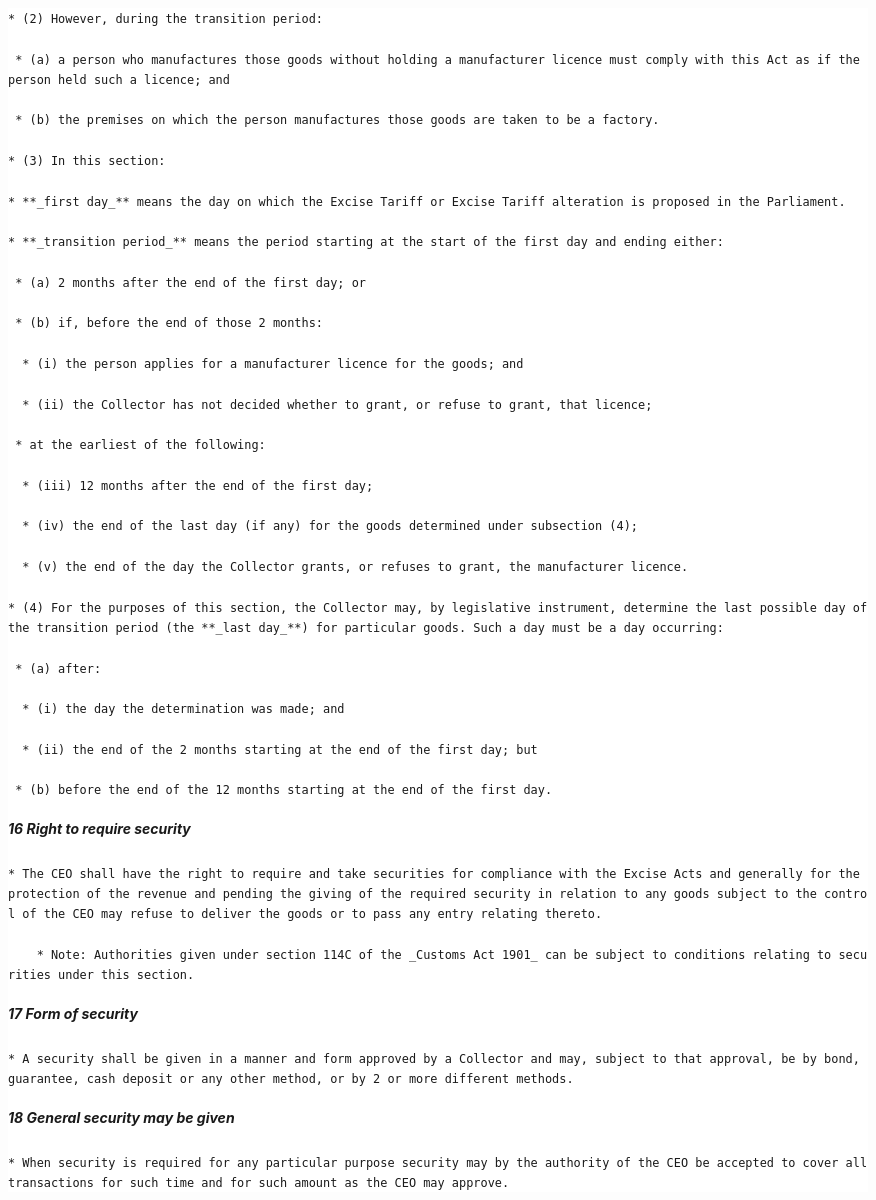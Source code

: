     * (2) However, during the transition period:

     * (a) a person who manufactures those goods without holding a manufacturer licence must comply with this Act as if the person held such a licence; and

     * (b) the premises on which the person manufactures those goods are taken to be a factory.

    * (3) In this section:

    * **_first day_** means the day on which the Excise Tariff or Excise Tariff alteration is proposed in the Parliament.

    * **_transition period_** means the period starting at the start of the first day and ending either:

     * (a) 2 months after the end of the first day; or

     * (b) if, before the end of those 2 months:

      * (i) the person applies for a manufacturer licence for the goods; and

      * (ii) the Collector has not decided whether to grant, or refuse to grant, that licence;

     * at the earliest of the following: 

      * (iii) 12 months after the end of the first day;

      * (iv) the end of the last day (if any) for the goods determined under subsection (4);

      * (v) the end of the day the Collector grants, or refuses to grant, the manufacturer licence.

    * (4) For the purposes of this section, the Collector may, by legislative instrument, determine the last possible day of the transition period (the **_last day_**) for particular goods. Such a day must be a day occurring:

     * (a) after:

      * (i) the day the determination was made; and

      * (ii) the end of the 2 months starting at the end of the first day; but

     * (b) before the end of the 12 months starting at the end of the first day.

##### 16  Right to require security

    * The CEO shall have the right to require and take securities for compliance with the Excise Acts and generally for the protection of the revenue and pending the giving of the required security in relation to any goods subject to the control of the CEO may refuse to deliver the goods or to pass any entry relating thereto.

        * Note: Authorities given under section 114C of the _Customs Act 1901_ can be subject to conditions relating to securities under this section.

##### 17  Form of security

    * A security shall be given in a manner and form approved by a Collector and may, subject to that approval, be by bond, guarantee, cash deposit or any other method, or by 2 or more different methods.

##### 18  General security may be given

    * When security is required for any particular purpose security may by the authority of the CEO be accepted to cover all transactions for such time and for such amount as the CEO may approve.

